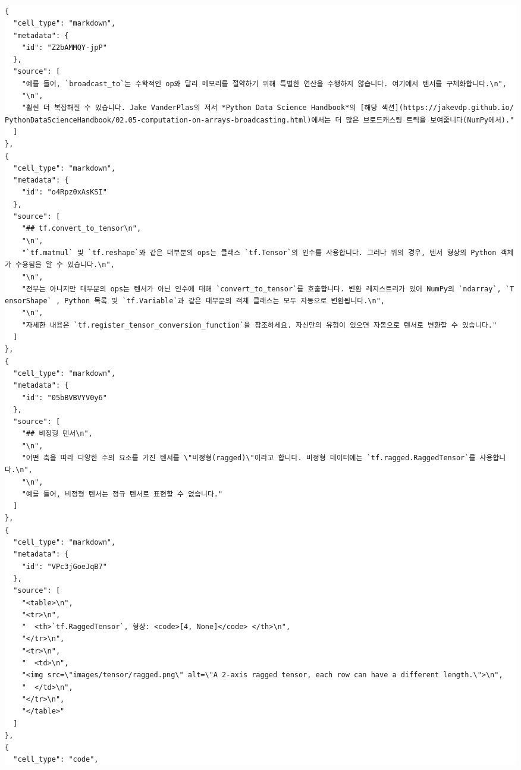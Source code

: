    {
      "cell_type": "markdown",
      "metadata": {
        "id": "Z2bAMMQY-jpP"
      },
      "source": [
        "예를 들어, `broadcast_to`는 수학적인 op와 달리 메모리를 절약하기 위해 특별한 연산을 수행하지 않습니다. 여기에서 텐서를 구체화합니다.\n",
        "\n",
        "훨씬 더 복잡해질 수 있습니다. Jake VanderPlas의 저서 *Python Data Science Handbook*의 [해당 섹션](https://jakevdp.github.io/PythonDataScienceHandbook/02.05-computation-on-arrays-broadcasting.html)에서는 더 많은 브로드캐스팅 트릭을 보여줍니다(NumPy에서)."
      ]
    },
    {
      "cell_type": "markdown",
      "metadata": {
        "id": "o4Rpz0xAsKSI"
      },
      "source": [
        "## tf.convert_to_tensor\n",
        "\n",
        "`tf.matmul` 및 `tf.reshape`와 같은 대부분의 ops는 클래스 `tf.Tensor`의 인수를 사용합니다. 그러나 위의 경우, 텐서 형상의 Python 객체가 수용됨을 알 수 있습니다.\n",
        "\n",
        "전부는 아니지만 대부분의 ops는 텐서가 아닌 인수에 대해 `convert_to_tensor`를 호출합니다. 변환 레지스트리가 있어 NumPy의 `ndarray`, `TensorShape` , Python 목록 및 `tf.Variable`과 같은 대부분의 객체 클래스는 모두 자동으로 변환됩니다.\n",
        "\n",
        "자세한 내용은 `tf.register_tensor_conversion_function`을 참조하세요. 자신만의 유형이 있으면 자동으로 텐서로 변환할 수 있습니다."
      ]
    },
    {
      "cell_type": "markdown",
      "metadata": {
        "id": "05bBVBVYV0y6"
      },
      "source": [
        "## 비정형 텐서\n",
        "\n",
        "어떤 축을 따라 다양한 수의 요소를 가진 텐서를 \"비정형(ragged)\"이라고 합니다. 비정형 데이터에는 `tf.ragged.RaggedTensor`를 사용합니다.\n",
        "\n",
        "예를 들어, 비정형 텐서는 정규 텐서로 표현할 수 없습니다."
      ]
    },
    {
      "cell_type": "markdown",
      "metadata": {
        "id": "VPc3jGoeJqB7"
      },
      "source": [
        "<table>\n",
        "<tr>\n",
        "  <th>`tf.RaggedTensor`, 형상: <code>[4, None]</code> </th>\n",
        "</tr>\n",
        "<tr>\n",
        "  <td>\n",
        "<img src=\"images/tensor/ragged.png\" alt=\"A 2-axis ragged tensor, each row can have a different length.\">\n",
        "  </td>\n",
        "</tr>\n",
        "</table>"
      ]
    },
    {
      "cell_type": "code",